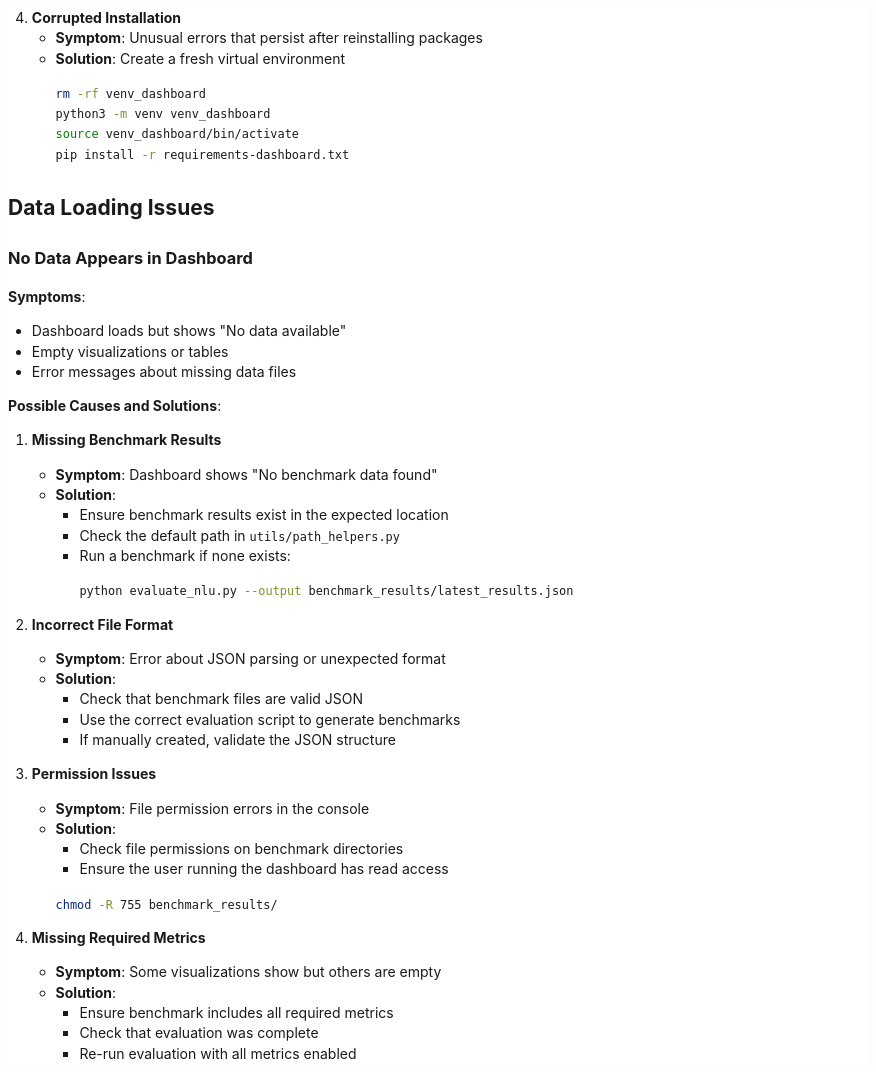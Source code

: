 
4. **Corrupted Installation**
   - **Symptom**: Unusual errors that persist after reinstalling packages
   - **Solution**: Create a fresh virtual environment
     ```bash
     rm -rf venv_dashboard
     python3 -m venv venv_dashboard
     source venv_dashboard/bin/activate
     pip install -r requirements-dashboard.txt
     ```

## Data Loading Issues

### No Data Appears in Dashboard

**Symptoms**:

- Dashboard loads but shows "No data available"
- Empty visualizations or tables
- Error messages about missing data files

**Possible Causes and Solutions**:

1. **Missing Benchmark Results**

   - **Symptom**: Dashboard shows "No benchmark data found"
   - **Solution**:
     - Ensure benchmark results exist in the expected location
     - Check the default path in `utils/path_helpers.py`
     - Run a benchmark if none exists:
       ```bash
       python evaluate_nlu.py --output benchmark_results/latest_results.json
       ```

2. **Incorrect File Format**

   - **Symptom**: Error about JSON parsing or unexpected format
   - **Solution**:
     - Check that benchmark files are valid JSON
     - Use the correct evaluation script to generate benchmarks
     - If manually created, validate the JSON structure

3. **Permission Issues**

   - **Symptom**: File permission errors in the console
   - **Solution**:
     - Check file permissions on benchmark directories
     - Ensure the user running the dashboard has read access
     ```bash
     chmod -R 755 benchmark_results/
     ```

4. **Missing Required Metrics**
   - **Symptom**: Some visualizations show but others are empty
   - **Solution**:
     - Ensure benchmark includes all required metrics
     - Check that evaluation was complete
     - Re-run evaluation with all metrics enabled

